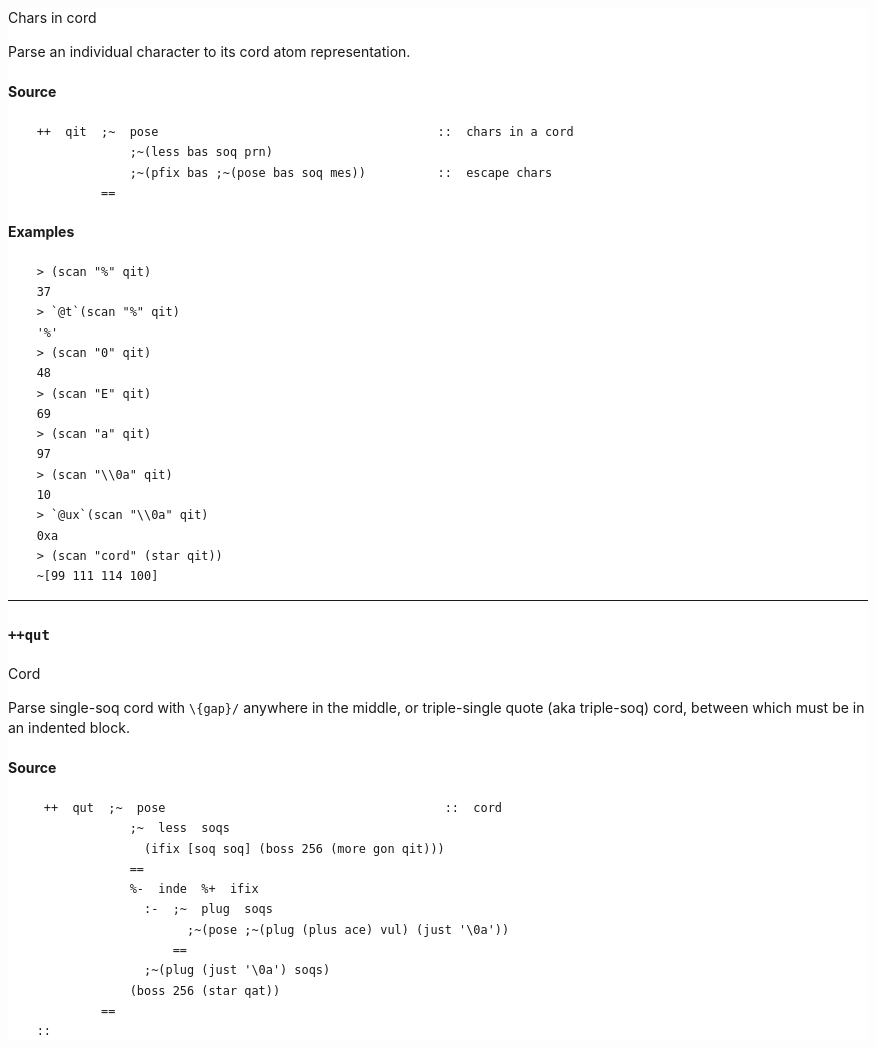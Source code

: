 Chars in cord

Parse an individual character to its cord atom representation.

#### Source

```hoon
    ++  qit  ;~  pose                                       ::  chars in a cord
                 ;~(less bas soq prn)
                 ;~(pfix bas ;~(pose bas soq mes))          ::  escape chars
             ==
```

#### Examples

```
    > (scan "%" qit)
    37
    > `@t`(scan "%" qit)
    '%'
    > (scan "0" qit)
    48
    > (scan "E" qit)
    69
    > (scan "a" qit)
    97
    > (scan "\\0a" qit)
    10
    > `@ux`(scan "\\0a" qit)
    0xa
    > (scan "cord" (star qit))
    ~[99 111 114 100]
```



---
### `++qut`

Cord

Parse single-soq cord with `\{gap}/` anywhere in the middle, or triple-single
quote (aka triple-soq) cord, between which must be in an indented block.

#### Source

```hoon
     ++  qut  ;~  pose                                       ::  cord
                 ;~  less  soqs
                   (ifix [soq soq] (boss 256 (more gon qit)))
                 ==
                 %-  inde  %+  ifix
                   :-  ;~  plug  soqs
                         ;~(pose ;~(plug (plus ace) vul) (just '\0a'))
                       ==
                   ;~(plug (just '\0a') soqs)
                 (boss 256 (star qat))
             ==
    ::
```
